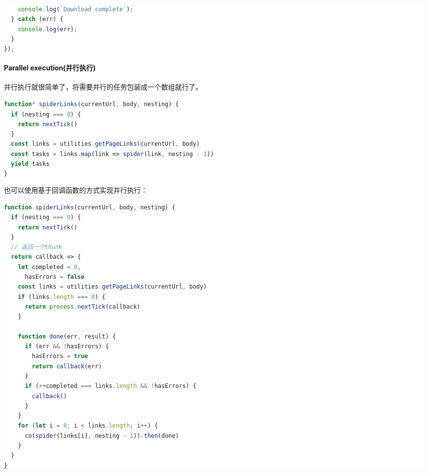 ```js
    console.log(`Download complete`);
  } catch (err) {
    console.log(err);
  }
});
```

#### Parallel execution(并行执行)

并行执行就很简单了，将需要并行的任务包装成一个数组就行了。

```js
function* spiderLinks(currentUrl, body, nesting) {
  if (nesting === 0) {
    return nextTick()
  }
  const links = utilities.getPageLinks(currentUrl, body)
  const tasks = links.map(link => spider(link, nesting - 1))
  yield tasks
}
```

也可以使用基于回调函数的方式实现并行执行：

```js
function spiderLinks(currentUrl, body, nesting) {
  if (nesting === 0) {
    return nextTick()
  }
  // 返回一个thunk
  return callback => {
    let completed = 0,
      hasErrors = false
    const links = utilities.getPageLinks(currentUrl, body)
    if (links.length === 0) {
      return process.nextTick(callback)
    }

    function done(err, result) {
      if (err && !hasErrors) {
        hasErrors = true
        return callback(err)
      }
      if (++completed === links.length && !hasErrors) {
        callback()
      }
    }
    for (let i = 0; i < links.length; i++) {
      co(spider(links[i], nesting - 1)).then(done)
    }
  }
}
```
